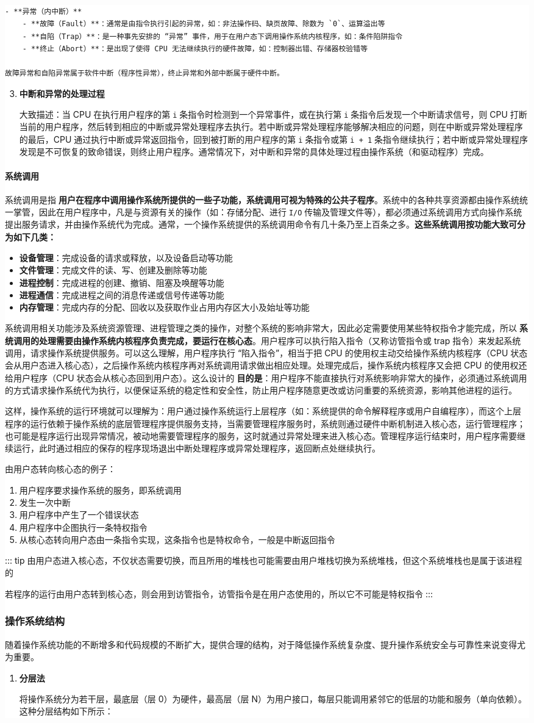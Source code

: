     - **异常（内中断）**
        - **故障（Fault）**：通常是由指令执行引起的异常，如：非法操作码、缺页故障、除数为 `0`、运算溢出等
        - **自陷（Trap）**：是一种事先安排的 “异常” 事件，用于在用户态下调用操作系统内核程序，如：条件陷阱指令
        - **终止（Abort）**：是出现了使得 CPU 无法继续执行的硬件故障，如：控制器出错、存储器校验错等

    故障异常和自陷异常属于软件中断（程序性异常），终止异常和外部中断属于硬件中断。

3. **中断和异常的处理过程**

    大致描述：当 CPU 在执行用户程序的第 `i` 条指令时检测到一个异常事件，或在执行第 `i` 条指令后发现一个中断请求信号，则 CPU 打断当前的用户程序，然后转到相应的中断或异常处理程序去执行。若中断或异常处理程序能够解决相应的问题，则在中断或异常处理程序的最后，CPU 通过执行中断或异常返回指令，回到被打断的用户程序的第 `i` 条指令或第 `i + 1` 条指令继续执行；若中断或异常处理程序发现是不可恢复的致命错误，则终止用户程序。通常情况下，对中断和异常的具体处理过程由操作系统（和驱动程序）完成。

#### 系统调用

系统调用是指 **用户在程序中调用操作系统所提供的一些子功能，系统调用可视为特殊的公共子程序**。系统中的各种共享资源都由操作系统统一掌管，因此在用户程序中，凡是与资源有关的操作（如：存储分配、进行 `I/O` 传输及管理文件等），都必须通过系统调用方式向操作系统提出服务请求，并由操作系统代为完成。通常，一个操作系统提供的系统调用命令有几十条乃至上百条之多。**这些系统调用按功能大致可分为如下几类：**

- **设备管理**：完成设备的请求或释放，以及设备启动等功能
- **文件管理**：完成文件的读、写、创建及删除等功能
- **进程控制**：完成进程的创建、撤销、阻塞及唤醒等功能
- **进程通信**：完成进程之间的消息传递或信号传递等功能
- **内存管理**：完成内存的分配、回收以及获取作业占用内存区大小及始址等功能

系统调用相关功能涉及系统资源管理、进程管理之类的操作，对整个系统的影响非常大，因此必定需要使用某些特权指令才能完成，所以 **系统调用的处理需要由操作系统内核程序负责完成，要运行在核心态**。用户程序可以执行陷入指令（又称访管指令或 trap 指令）来发起系统调用，请求操作系统提供服务。可以这么理解，用户程序执行 “陷入指令”，相当于把 CPU 的使用权主动交给操作系统内核程序（CPU 状态会从用户态进入核心态），之后操作系统内核程序再对系统调用请求做出相应处理。处理完成后，操作系统内核程序又会把 CPU 的使用权还给用户程序（CPU 状态会从核心态回到用户态）。这么设计的 **目的是**：用户程序不能直接执行对系统影响非常大的操作，必须通过系统调用的方式请求操作系统代为执行，以便保证系统的稳定性和安全性，防止用户程序随意更改或访问重要的系统资源，影响其他进程的运行。

这样，操作系统的运行环境就可以理解为：用户通过操作系统运行上层程序（如：系统提供的命令解释程序或用户自编程序），而这个上层程序的运行依赖于操作系统的底层管理程序提供服务支持，当需要管理程序服务时，系统则通过硬件中断机制进入核心态，运行管理程序；也可能是程序运行出现异常情况，被动地需要管理程序的服务，这时就通过异常处理来进入核心态。管理程序运行结束时，用户程序需要继续运行，此时通过相应的保存的程序现场退出中断处理程序或异常处理程序，返回断点处继续执行。

由用户态转向核心态的例子：

1. 用户程序要求操作系统的服务，即系统调用
2. 发生一次中断
3. 用户程序中产生了一个错误状态
4. 用户程序中企图执行一条特权指令
5. 从核心态转向用户态由一条指令实现，这条指令也是特权命令，一般是中断返回指令

::: tip
由用户态进入核心态，不仅状态需要切换，而且所用的堆栈也可能需要由用户堆栈切换为系统堆栈，但这个系统堆栈也是属于该进程的

若程序的运行由用户态转到核心态，则会用到访管指令，访管指令是在用户态使用的，所以它不可能是特权指令
:::

### 操作系统结构

随着操作系统功能的不断增多和代码规模的不断扩大，提供合理的结构，对于降低操作系统复杂度、提升操作系统安全与可靠性来说变得尤为重要。

1. **分层法**

    将操作系统分为若干层，最底层（层 0）为硬件，最高层（层 N）为用户接口，每层只能调用紧邻它的低层的功能和服务（单向依赖）。这种分层结构如下所示：
